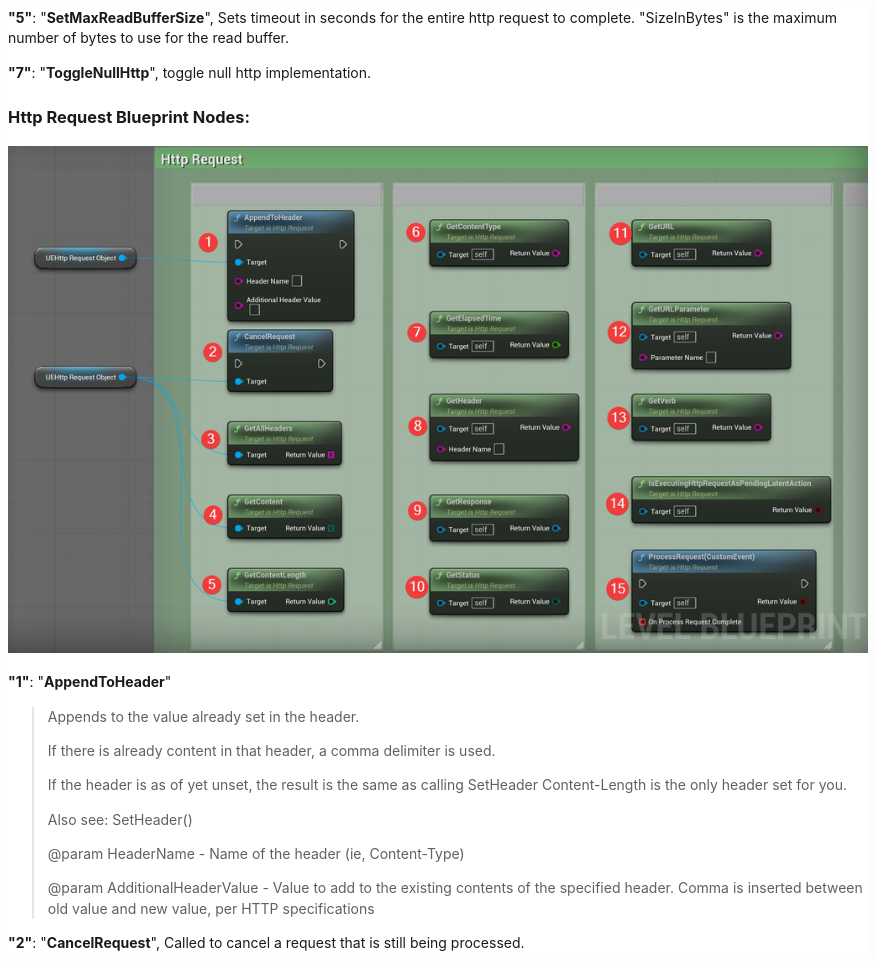 **"5"**: "**SetMaxReadBufferSize**", Sets timeout in seconds for the entire http request to complete. "SizeInBytes" is the maximum number of bytes to use for the read buffer.

**"7"**: "**ToggleNullHttp**", toggle null http implementation.

### Http Request Blueprint Nodes:

![image-20230812144050003](README/00_Res/01_Images/image-20230812144050003.png)

**"1"**: "**AppendToHeader**"

> Appends to the value already set in the header.
>
> If there is already content in that header, a comma delimiter is used.
>
> If the header is as of yet unset, the result is the same as calling SetHeader Content-Length is the only header set for you.
>
> Also see: SetHeader()
>
> @param HeaderName - Name of the header (ie, Content-Type)
>
> @param AdditionalHeaderValue - Value to add to the existing contents of the specified header. Comma is inserted between old value and new value, per HTTP specifications
> 

**"2"**: "**CancelRequest**", Called to cancel a request that is still being processed.
